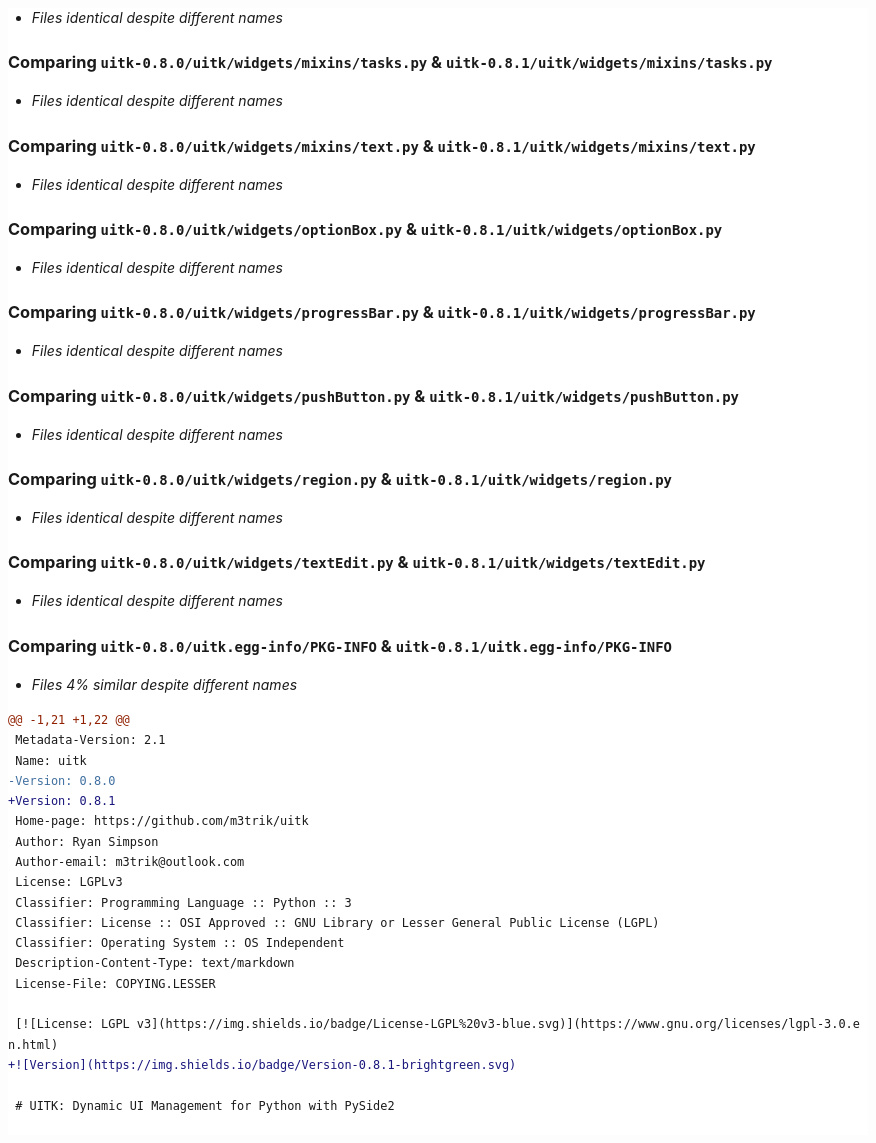  * *Files identical despite different names*

### Comparing `uitk-0.8.0/uitk/widgets/mixins/tasks.py` & `uitk-0.8.1/uitk/widgets/mixins/tasks.py`

 * *Files identical despite different names*

### Comparing `uitk-0.8.0/uitk/widgets/mixins/text.py` & `uitk-0.8.1/uitk/widgets/mixins/text.py`

 * *Files identical despite different names*

### Comparing `uitk-0.8.0/uitk/widgets/optionBox.py` & `uitk-0.8.1/uitk/widgets/optionBox.py`

 * *Files identical despite different names*

### Comparing `uitk-0.8.0/uitk/widgets/progressBar.py` & `uitk-0.8.1/uitk/widgets/progressBar.py`

 * *Files identical despite different names*

### Comparing `uitk-0.8.0/uitk/widgets/pushButton.py` & `uitk-0.8.1/uitk/widgets/pushButton.py`

 * *Files identical despite different names*

### Comparing `uitk-0.8.0/uitk/widgets/region.py` & `uitk-0.8.1/uitk/widgets/region.py`

 * *Files identical despite different names*

### Comparing `uitk-0.8.0/uitk/widgets/textEdit.py` & `uitk-0.8.1/uitk/widgets/textEdit.py`

 * *Files identical despite different names*

### Comparing `uitk-0.8.0/uitk.egg-info/PKG-INFO` & `uitk-0.8.1/uitk.egg-info/PKG-INFO`

 * *Files 4% similar despite different names*

```diff
@@ -1,21 +1,22 @@
 Metadata-Version: 2.1
 Name: uitk
-Version: 0.8.0
+Version: 0.8.1
 Home-page: https://github.com/m3trik/uitk
 Author: Ryan Simpson
 Author-email: m3trik@outlook.com
 License: LGPLv3
 Classifier: Programming Language :: Python :: 3
 Classifier: License :: OSI Approved :: GNU Library or Lesser General Public License (LGPL)
 Classifier: Operating System :: OS Independent
 Description-Content-Type: text/markdown
 License-File: COPYING.LESSER
 
 [![License: LGPL v3](https://img.shields.io/badge/License-LGPL%20v3-blue.svg)](https://www.gnu.org/licenses/lgpl-3.0.en.html)
+![Version](https://img.shields.io/badge/Version-0.8.1-brightgreen.svg)
 
 # UITK: Dynamic UI Management for Python with PySide2
 
```